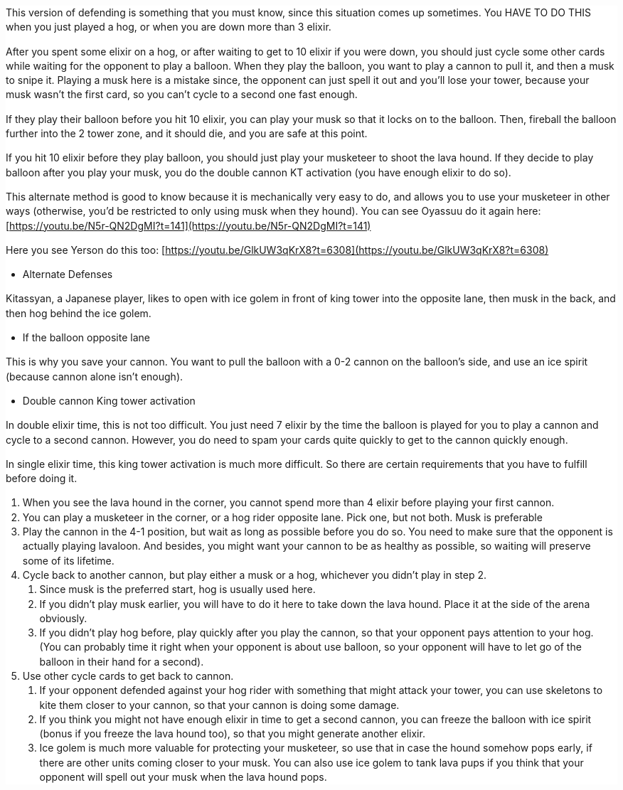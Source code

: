 This version of defending is something that you must know, since this situation comes up sometimes. You HAVE TO DO THIS when you just played a hog, or when you are down more than 3 elixir.

After you spent some elixir on a hog, or after waiting to get to 10 elixir if you were down, you should just cycle some other cards while waiting for the opponent to play a balloon. When they play the balloon, you want to play a cannon to pull it, and then a musk to snipe it. Playing a musk here is a mistake since, the opponent can just spell it out and you’ll lose your tower, because your musk wasn’t the first card, so you can’t cycle to a second one fast enough.

If they play their balloon before you hit 10 elixir, you can play your musk so that it locks on to the balloon. Then, fireball the balloon further into the 2 tower zone, and it should die, and you are safe at this point.

If you hit 10 elixir before they play balloon, you should just play your musketeer to shoot the lava hound. If they decide to play balloon after you play your musk, you do the double cannon KT activation (you have enough elixir to do so).

This alternate method is good to know because it is mechanically very easy to do, and allows you to use your musketeer in other ways (otherwise, you’d be restricted to only using musk when they hound). You can see Oyassuu do it again here: [https://youtu.be/N5r-QN2DgMI?t=141](https://youtu.be/N5r-QN2DgMI?t=141)

Here you see Yerson do this too: [https://youtu.be/GlkUW3qKrX8?t=6308](https://youtu.be/GlkUW3qKrX8?t=6308)

* Alternate Defenses

Kitassyan, a Japanese player, likes to open with ice golem in front of king tower into the opposite lane, then musk in the back, and then hog behind the ice golem.

* If the balloon opposite lane

This is why you save your cannon. You want to pull the balloon with a 0-2 cannon on the balloon’s side, and use an ice spirit (because cannon alone isn’t enough).

* Double cannon King tower activation

In double elixir time, this is not too difficult. You just need 7 elixir by the time the balloon is played for you to play a cannon and cycle to a second cannon. However, you do need to spam your cards quite quickly to get to the cannon quickly enough.

In single elixir time, this king tower activation is much more difficult. So there are certain requirements that you have to fulfill before doing it.

1. When you see the lava hound in the corner, you cannot spend more than 4 elixir before playing your first cannon.
2. You can play a musketeer in the corner, or a hog rider opposite lane. Pick one, but not both. Musk is preferable
3. Play the cannon in the 4-1 position, but wait as long as possible before you do so. You need to make sure that the opponent is actually playing lavaloon. And besides, you might want your cannon to be as healthy as possible, so waiting will preserve some of its lifetime.
4. Cycle back to another cannon, but play either a musk or a hog, whichever you didn’t play in step 2.
   1. Since musk is the preferred start, hog is usually used here.
   2. If you didn’t play musk earlier, you will have to do it here to take down the lava hound. Place it at the side of the arena obviously.
   3. If you didn’t play hog before, play quickly after you play the cannon, so that your opponent pays attention to your hog. (You can probably time it right when your opponent is about use balloon, so your opponent will have to let go of the balloon in their hand for a second).
5. Use other cycle cards to get back to cannon.
   1. If your opponent defended against your hog rider with something that might attack your tower, you can use skeletons to kite them closer to your cannon, so that your cannon is doing some damage.
   2. If you think you might not have enough elixir in time to get a second cannon, you can freeze the balloon with ice spirit (bonus if you freeze the lava hound too), so that you might generate another elixir.
   3. Ice golem is much more valuable for protecting your musketeer, so use that in case the hound somehow pops early, if there are other units coming closer to your musk. You can also use ice golem to tank lava pups if you think that your opponent will spell out your musk when the lava hound pops.